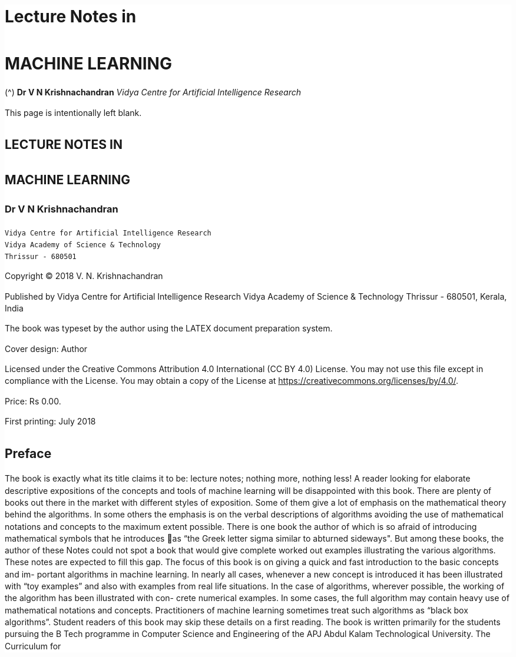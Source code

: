 # Lecture Notes in

# MACHINE LEARNING

(^) **Dr V N Krishnachandran**
_Vidya Centre for Artificial Intelligence Research_


This page is intentionally left blank.


## LECTURE NOTES IN

## MACHINE LEARNING

### Dr V N Krishnachandran

```
Vidya Centre for Artificial Intelligence Research
Vidya Academy of Science & Technology
Thrissur - 680501
```

Copyright © 2018 V. N. Krishnachandran

Published by
Vidya Centre for Artificial Intelligence Research
Vidya Academy of Science & Technology
Thrissur - 680501, Kerala, India

The book was typeset by the author using the LATEX document preparation system.

Cover design: Author

Licensed under the Creative Commons Attribution 4.0 International (CC BY 4.0) License. You may
not use this file except in compliance with the License. You may obtain a copy of the License at
https://creativecommons.org/licenses/by/4.0/.

Price: Rs 0.00.

First printing: July 2018


## Preface

The book is exactly what its title claims it to be: lecture notes; nothing more, nothing less!
A reader looking for elaborate descriptive expositions of the concepts and tools of machine
learning will be disappointed with this book. There are plenty of books out there in the market
with different styles of exposition. Some of them give a lot of emphasis on the mathematical theory
behind the algorithms. In some others the emphasis is on the verbal descriptions of algorithms
avoiding the use of mathematical notations and concepts to the maximum extent possible. There is
one book the author of which is so afraid of introducing mathematical symbols that he introduces
as “the Greek letter sigma similar to abturned sideways". But among these books, the author of
these Notes could not spot a book that would give complete worked out examples illustrating the
various algorithms. These notes are expected to fill this gap.
The focus of this book is on giving a quick and fast introduction to the basic concepts and im-
portant algorithms in machine learning. In nearly all cases, whenever a new concept is introduced
it has been illustrated with “toy examples” and also with examples from real life situations. In the
case of algorithms, wherever possible, the working of the algorithm has been illustrated with con-
crete numerical examples. In some cases, the full algorithm may contain heavy use of mathematical
notations and concepts. Practitioners of machine learning sometimes treat such algorithms as “black
box algorithms”. Student readers of this book may skip these details on a first reading.
The book is written primarily for the students pursuing the B Tech programme in Computer
Science and Engineering of the APJ Abdul Kalam Technological University. The Curriculum for